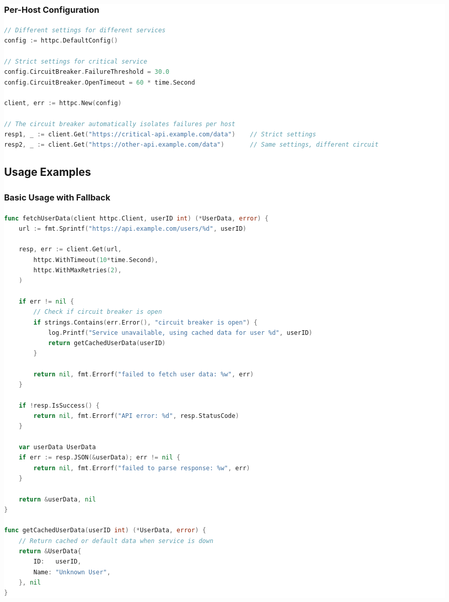 ### Per-Host Configuration

```go
// Different settings for different services
config := httpc.DefaultConfig()

// Strict settings for critical service
config.CircuitBreaker.FailureThreshold = 30.0
config.CircuitBreaker.OpenTimeout = 60 * time.Second

client, err := httpc.New(config)

// The circuit breaker automatically isolates failures per host
resp1, _ := client.Get("https://critical-api.example.com/data")    // Strict settings
resp2, _ := client.Get("https://other-api.example.com/data")       // Same settings, different circuit
```

## Usage Examples

### Basic Usage with Fallback

```go
func fetchUserData(client httpc.Client, userID int) (*UserData, error) {
    url := fmt.Sprintf("https://api.example.com/users/%d", userID)
    
    resp, err := client.Get(url,
        httpc.WithTimeout(10*time.Second),
        httpc.WithMaxRetries(2),
    )
    
    if err != nil {
        // Check if circuit breaker is open
        if strings.Contains(err.Error(), "circuit breaker is open") {
            log.Printf("Service unavailable, using cached data for user %d", userID)
            return getCachedUserData(userID)
        }
        
        return nil, fmt.Errorf("failed to fetch user data: %w", err)
    }
    
    if !resp.IsSuccess() {
        return nil, fmt.Errorf("API error: %d", resp.StatusCode)
    }
    
    var userData UserData
    if err := resp.JSON(&userData); err != nil {
        return nil, fmt.Errorf("failed to parse response: %w", err)
    }
    
    return &userData, nil
}

func getCachedUserData(userID int) (*UserData, error) {
    // Return cached or default data when service is down
    return &UserData{
        ID:   userID,
        Name: "Unknown User",
    }, nil
}
```
